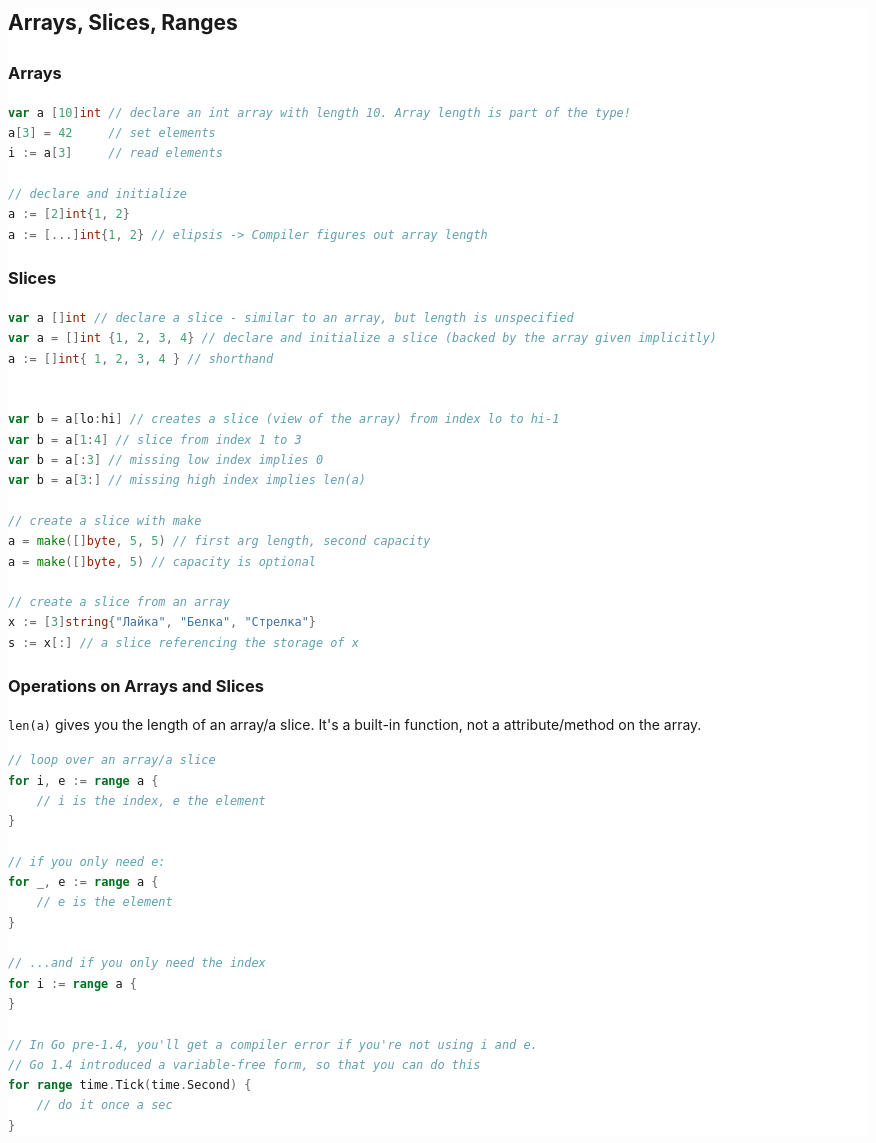## Arrays, Slices, Ranges

### Arrays
```go
var a [10]int // declare an int array with length 10. Array length is part of the type!
a[3] = 42     // set elements
i := a[3]     // read elements

// declare and initialize
a := [2]int{1, 2}
a := [...]int{1, 2} // elipsis -> Compiler figures out array length
```

### Slices
```go
var a []int // declare a slice - similar to an array, but length is unspecified
var a = []int {1, 2, 3, 4} // declare and initialize a slice (backed by the array given implicitly)
a := []int{ 1, 2, 3, 4 } // shorthand


var b = a[lo:hi] // creates a slice (view of the array) from index lo to hi-1
var b = a[1:4] // slice from index 1 to 3
var b = a[:3] // missing low index implies 0
var b = a[3:] // missing high index implies len(a)

// create a slice with make
a = make([]byte, 5, 5) // first arg length, second capacity
a = make([]byte, 5) // capacity is optional

// create a slice from an array
x := [3]string{"Лайка", "Белка", "Стрелка"}
s := x[:] // a slice referencing the storage of x
```

### Operations on Arrays and Slices
`len(a)` gives you the length of an array/a slice. It's a built-in function, not a attribute/method on the array.

```go
// loop over an array/a slice
for i, e := range a {
    // i is the index, e the element
}

// if you only need e:
for _, e := range a {
    // e is the element
}

// ...and if you only need the index
for i := range a {
}

// In Go pre-1.4, you'll get a compiler error if you're not using i and e.
// Go 1.4 introduced a variable-free form, so that you can do this
for range time.Tick(time.Second) {
    // do it once a sec
}

```
